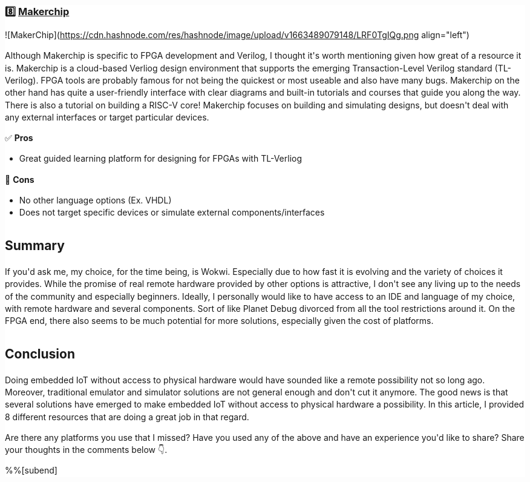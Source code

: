 ### 8️⃣ [Makerchip](https://makerchip.com/) 

![MakerChip](https://cdn.hashnode.com/res/hashnode/image/upload/v1663489079148/LRF0TgIQg.png align="left")

Although Makerchip is specific to FPGA development and Verilog, I thought it's worth mentioning given how great of a resource it is. Makerchip is a cloud-based Verliog design environment that supports the emerging Transaction-Level Verilog standard (TL-Verilog). FPGA tools are probably famous for not being the quickest or most useable and also have many bugs. Makerchip on the other hand has quite a user-friendly interface with clear diagrams and built-in tutorials and courses that guide you along the way. There is also a tutorial on building a RISC-V core! Makerchip focuses on building and simulating designs, but doesn't deal with any external interfaces or target particular devices. 

✅ **Pros**
- Great guided learning platform for designing for FPGAs with TL-Verliog

🚫 **Cons**
- No other language options (Ex. VHDL)
- Does not target specific devices or simulate external components/interfaces

## Summary
If you'd ask me, my choice, for the time being, is Wokwi. Especially due to how fast it is evolving and the variety of choices it provides. While the promise of real remote hardware provided by other options is attractive, I don't see any living up to the needs of the community and especially beginners. Ideally, I personally would like to have access to an IDE and language of my choice, with remote hardware and several components. Sort of like Planet Debug divorced from all the tool restrictions around it. On the FPGA end, there also seems to be much potential for more solutions, especially given the cost of platforms.

## Conclusion
Doing embedded IoT without access to physical hardware would have sounded like a remote possibility not so long ago. Moreover, traditional emulator and simulator solutions are not general enough and don't cut it anymore. The good news is that several solutions have emerged to make embedded IoT without access to physical hardware a possibility. In this article, I provided 8 different resources that are doing a great job in that regard. 

Are there any platforms you use that I missed? Have you used any of the above and have an experience you'd like to share? Share your thoughts in the comments below 👇.

%%[subend]